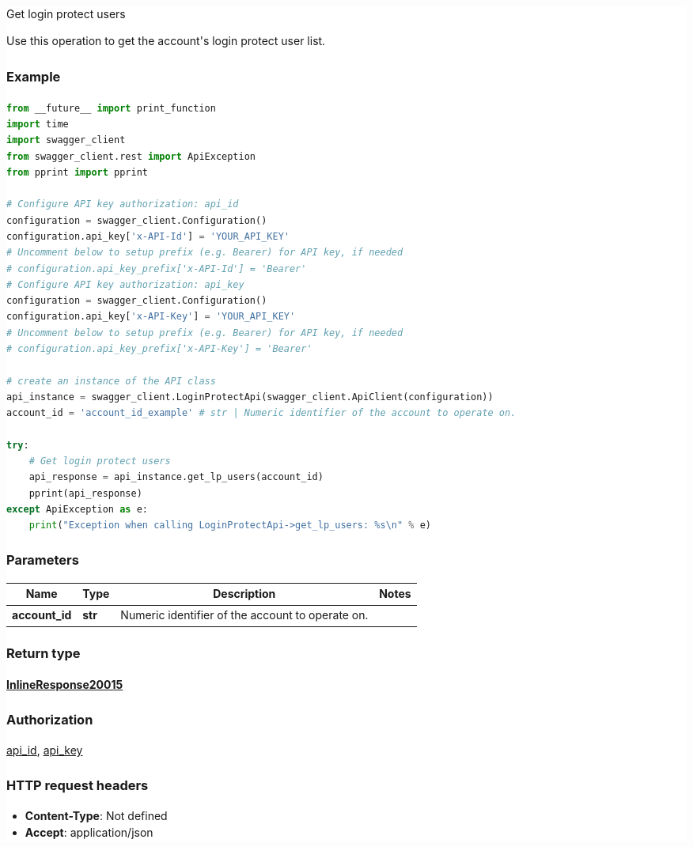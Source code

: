 Get login protect users

Use this operation to get the account's login protect user list.

### Example
```python
from __future__ import print_function
import time
import swagger_client
from swagger_client.rest import ApiException
from pprint import pprint

# Configure API key authorization: api_id
configuration = swagger_client.Configuration()
configuration.api_key['x-API-Id'] = 'YOUR_API_KEY'
# Uncomment below to setup prefix (e.g. Bearer) for API key, if needed
# configuration.api_key_prefix['x-API-Id'] = 'Bearer'
# Configure API key authorization: api_key
configuration = swagger_client.Configuration()
configuration.api_key['x-API-Key'] = 'YOUR_API_KEY'
# Uncomment below to setup prefix (e.g. Bearer) for API key, if needed
# configuration.api_key_prefix['x-API-Key'] = 'Bearer'

# create an instance of the API class
api_instance = swagger_client.LoginProtectApi(swagger_client.ApiClient(configuration))
account_id = 'account_id_example' # str | Numeric identifier of the account to operate on.

try:
    # Get login protect users
    api_response = api_instance.get_lp_users(account_id)
    pprint(api_response)
except ApiException as e:
    print("Exception when calling LoginProtectApi->get_lp_users: %s\n" % e)
```

### Parameters

Name | Type | Description  | Notes
------------- | ------------- | ------------- | -------------
 **account_id** | **str**| Numeric identifier of the account to operate on. | 

### Return type

[**InlineResponse20015**](InlineResponse20015.md)

### Authorization

[api_id](../README.md#api_id), [api_key](../README.md#api_key)

### HTTP request headers

 - **Content-Type**: Not defined
 - **Accept**: application/json
